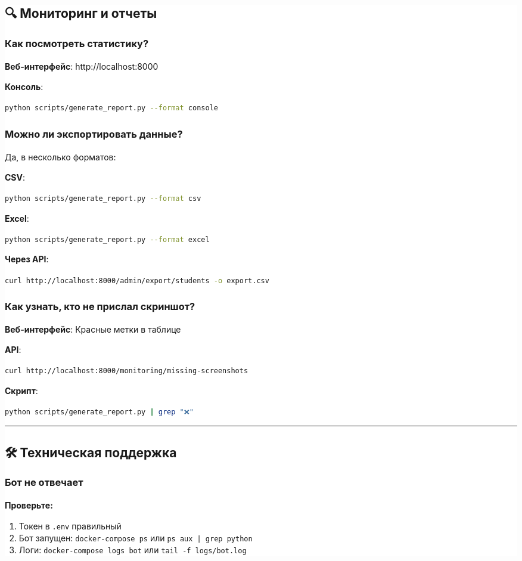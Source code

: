 
## 🔍 Мониторинг и отчеты

### Как посмотреть статистику?

**Веб-интерфейс**: http://localhost:8000

**Консоль**:
```bash
python scripts/generate_report.py --format console
```

### Можно ли экспортировать данные?

Да, в несколько форматов:

**CSV**:
```bash
python scripts/generate_report.py --format csv
```

**Excel**:
```bash
python scripts/generate_report.py --format excel
```

**Через API**:
```bash
curl http://localhost:8000/admin/export/students -o export.csv
```

### Как узнать, кто не прислал скриншот?

**Веб-интерфейс**: Красные метки в таблице

**API**:
```bash
curl http://localhost:8000/monitoring/missing-screenshots
```

**Скрипт**:
```bash
python scripts/generate_report.py | grep "❌"
```

---

## 🛠️ Техническая поддержка

### Бот не отвечает

**Проверьте:**
1. Токен в `.env` правильный
2. Бот запущен: `docker-compose ps` или `ps aux | grep python`
3. Логи: `docker-compose logs bot` или `tail -f logs/bot.log`
